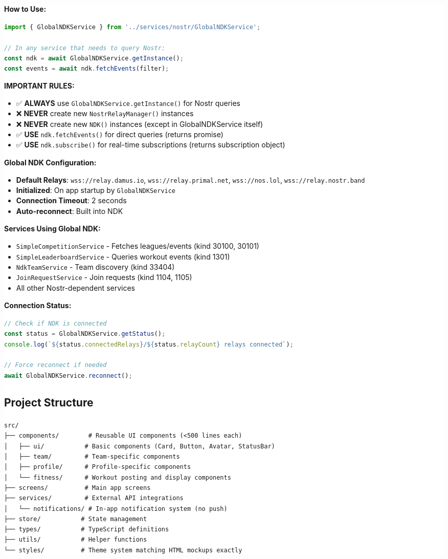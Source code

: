 **How to Use:**
```typescript
import { GlobalNDKService } from '../services/nostr/GlobalNDKService';

// In any service that needs to query Nostr:
const ndk = await GlobalNDKService.getInstance();
const events = await ndk.fetchEvents(filter);
```

**IMPORTANT RULES:**
- ✅ **ALWAYS** use `GlobalNDKService.getInstance()` for Nostr queries
- ❌ **NEVER** create new `NostrRelayManager()` instances
- ❌ **NEVER** create new `NDK()` instances (except in GlobalNDKService itself)
- ✅ **USE** `ndk.fetchEvents()` for direct queries (returns promise)
- ✅ **USE** `ndk.subscribe()` for real-time subscriptions (returns subscription object)

**Global NDK Configuration:**
- **Default Relays**: `wss://relay.damus.io`, `wss://relay.primal.net`, `wss://nos.lol`, `wss://relay.nostr.band`
- **Initialized**: On app startup by `GlobalNDKService`
- **Connection Timeout**: 2 seconds
- **Auto-reconnect**: Built into NDK

**Services Using Global NDK:**
- `SimpleCompetitionService` - Fetches leagues/events (kind 30100, 30101)
- `SimpleLeaderboardService` - Queries workout events (kind 1301)
- `NdkTeamService` - Team discovery (kind 33404)
- `JoinRequestService` - Join requests (kind 1104, 1105)
- All other Nostr-dependent services

**Connection Status:**
```typescript
// Check if NDK is connected
const status = GlobalNDKService.getStatus();
console.log(`${status.connectedRelays}/${status.relayCount} relays connected`);

// Force reconnect if needed
await GlobalNDKService.reconnect();
```

## Project Structure
```
src/
├── components/        # Reusable UI components (<500 lines each)
│   ├── ui/           # Basic components (Card, Button, Avatar, StatusBar)  
│   ├── team/         # Team-specific components
│   ├── profile/      # Profile-specific components
│   └── fitness/      # Workout posting and display components
├── screens/          # Main app screens
├── services/         # External API integrations
│   └── notifications/ # In-app notification system (no push)
├── store/           # State management
├── types/           # TypeScript definitions
├── utils/           # Helper functions
└── styles/          # Theme system matching HTML mockups exactly
```
